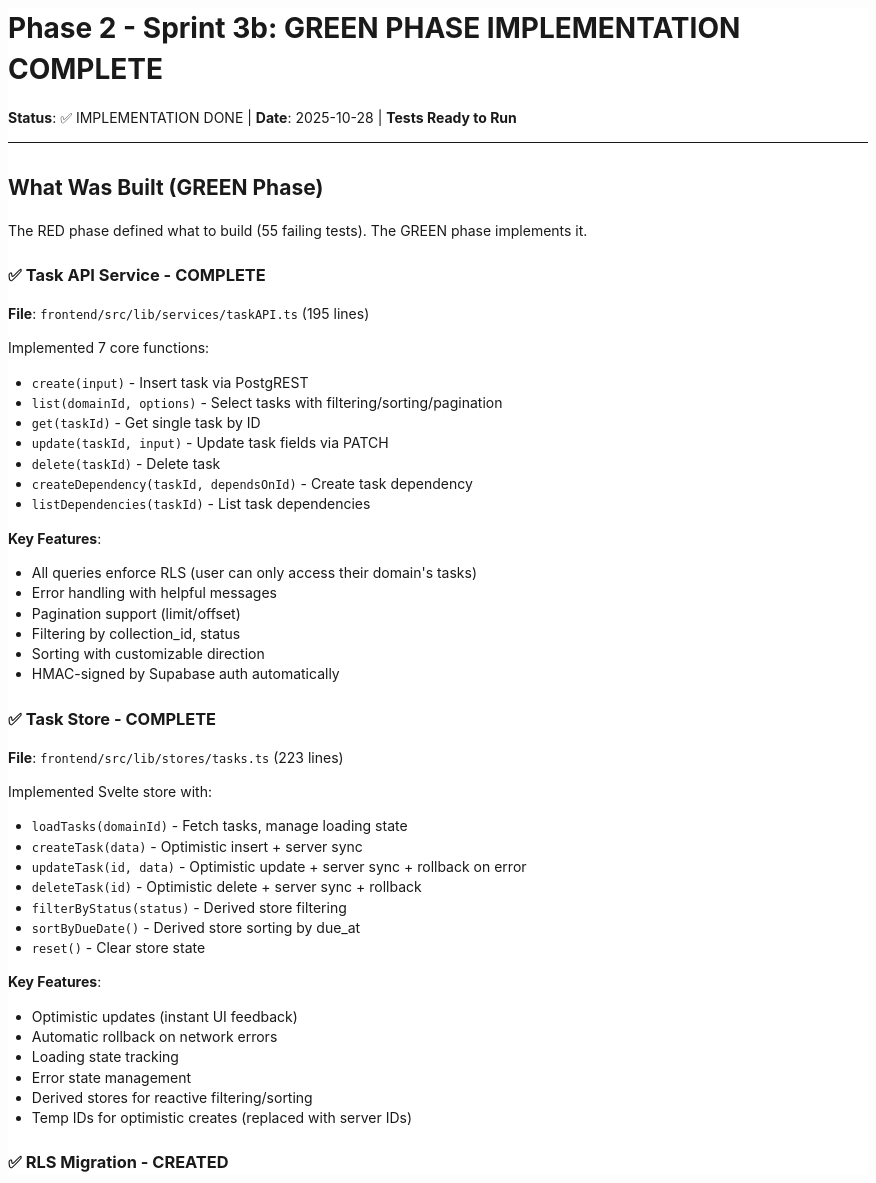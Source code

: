 # Phase 2 - Sprint 3b: GREEN PHASE IMPLEMENTATION COMPLETE

**Status**: ✅ IMPLEMENTATION DONE | **Date**: 2025-10-28 | **Tests Ready to Run**

---

## What Was Built (GREEN Phase)

The RED phase defined what to build (55 failing tests). The GREEN phase implements it.

### ✅ Task API Service - COMPLETE

**File**: `frontend/src/lib/services/taskAPI.ts` (195 lines)

Implemented 7 core functions:
- `create(input)` - Insert task via PostgREST
- `list(domainId, options)` - Select tasks with filtering/sorting/pagination
- `get(taskId)` - Get single task by ID
- `update(taskId, input)` - Update task fields via PATCH
- `delete(taskId)` - Delete task
- `createDependency(taskId, dependsOnId)` - Create task dependency
- `listDependencies(taskId)` - List task dependencies

**Key Features**:
- All queries enforce RLS (user can only access their domain's tasks)
- Error handling with helpful messages
- Pagination support (limit/offset)
- Filtering by collection_id, status
- Sorting with customizable direction
- HMAC-signed by Supabase auth automatically

### ✅ Task Store - COMPLETE

**File**: `frontend/src/lib/stores/tasks.ts` (223 lines)

Implemented Svelte store with:
- `loadTasks(domainId)` - Fetch tasks, manage loading state
- `createTask(data)` - Optimistic insert + server sync
- `updateTask(id, data)` - Optimistic update + server sync + rollback on error
- `deleteTask(id)` - Optimistic delete + server sync + rollback
- `filterByStatus(status)` - Derived store filtering
- `sortByDueDate()` - Derived store sorting by due_at
- `reset()` - Clear store state

**Key Features**:
- Optimistic updates (instant UI feedback)
- Automatic rollback on network errors
- Loading state tracking
- Error state management
- Derived stores for reactive filtering/sorting
- Temp IDs for optimistic creates (replaced with server IDs)

### ✅ RLS Migration - CREATED
